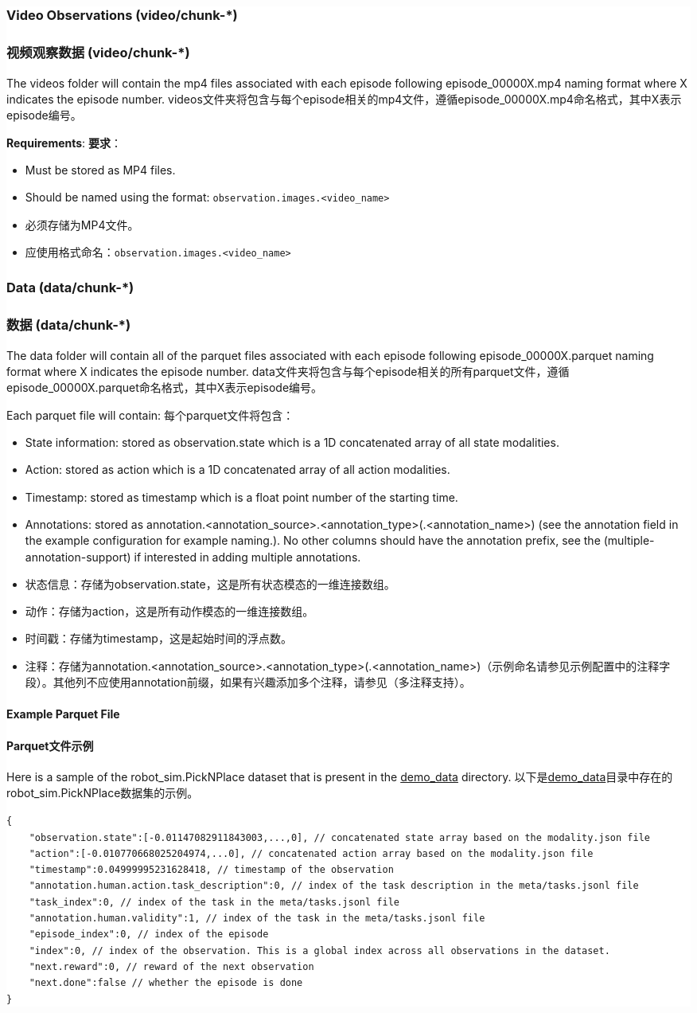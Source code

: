 ### Video Observations (video/chunk-*)
### 视频观察数据 (video/chunk-*)
The videos folder will contain the mp4 files associated with each episode following episode_00000X.mp4 naming format where X indicates the episode number.
videos文件夹将包含与每个episode相关的mp4文件，遵循episode_00000X.mp4命名格式，其中X表示episode编号。

**Requirements**:
**要求**：
- Must be stored as MP4 files.
- Should be named using the format: `observation.images.<video_name>`

- 必须存储为MP4文件。
- 应使用格式命名：`observation.images.<video_name>`


### Data (data/chunk-*)
### 数据 (data/chunk-*)
The data folder will contain all of the parquet files associated with each episode following episode_00000X.parquet naming format where X indicates the episode number.
data文件夹将包含与每个episode相关的所有parquet文件，遵循episode_00000X.parquet命名格式，其中X表示episode编号。

Each parquet file will contain:
每个parquet文件将包含：
- State information: stored as observation.state which is a 1D concatenated array of all state modalities.
- Action: stored as action which is a 1D concatenated array of all action modalities.
- Timestamp: stored as timestamp which is a float point number of the starting time.
- Annotations: stored as annotation.<annotation_source>.<annotation_type>(.<annotation_name>) (see the annotation field in the example configuration for example naming.).  No other columns should have the annotation prefix, see the (multiple-annotation-support) if interested in adding multiple annotations.

- 状态信息：存储为observation.state，这是所有状态模态的一维连接数组。
- 动作：存储为action，这是所有动作模态的一维连接数组。
- 时间戳：存储为timestamp，这是起始时间的浮点数。
- 注释：存储为annotation.<annotation_source>.<annotation_type>(.<annotation_name>)（示例命名请参见示例配置中的注释字段）。其他列不应使用annotation前缀，如果有兴趣添加多个注释，请参见（多注释支持）。

#### Example Parquet File
#### Parquet文件示例
Here is a sample of the robot_sim.PickNPlace dataset that is present in the [demo_data](../../demo_data/robot_sim.PickNPlace/) directory.
以下是[demo_data](../../demo_data/robot_sim.PickNPlace/)目录中存在的robot_sim.PickNPlace数据集的示例。
```
{
    "observation.state":[-0.01147082911843003,...,0], // concatenated state array based on the modality.json file
    "action":[-0.010770668025204974,...0], // concatenated action array based on the modality.json file
    "timestamp":0.04999995231628418, // timestamp of the observation
    "annotation.human.action.task_description":0, // index of the task description in the meta/tasks.jsonl file
    "task_index":0, // index of the task in the meta/tasks.jsonl file
    "annotation.human.validity":1, // index of the task in the meta/tasks.jsonl file
    "episode_index":0, // index of the episode
    "index":0, // index of the observation. This is a global index across all observations in the dataset.
    "next.reward":0, // reward of the next observation
    "next.done":false // whether the episode is done
}
```
